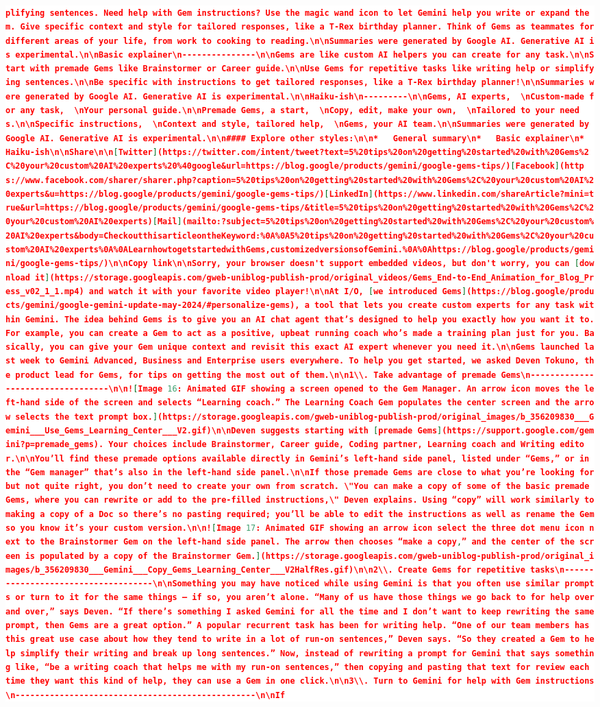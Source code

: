 ```json
plifying sentences. Need help with Gem instructions? Use the magic wand icon to let Gemini help you write or expand them. Give specific context and style for tailored responses, like a T-Rex birthday planner. Think of Gems as teammates for different areas of your life, from work to cooking to reading.\n\nSummaries were generated by Google AI. Generative AI is experimental.\n\nBasic explainer\n---------------\n\nGems are like custom AI helpers you can create for any task.\n\nStart with premade Gems like Brainstormer or Career guide.\n\nUse Gems for repetitive tasks like writing help or simplifying sentences.\n\nBe specific with instructions to get tailored responses, like a T-Rex birthday planner!\n\nSummaries were generated by Google AI. Generative AI is experimental.\n\nHaiku-ish\n---------\n\nGems, AI experts,  \nCustom-made for any task,  \nYour personal guide.\n\nPremade Gems, a start,  \nCopy, edit, make your own,  \nTailored to your needs.\n\nSpecific instructions,  \nContext and style, tailored help,  \nGems, your AI team.\n\nSummaries were generated by Google AI. Generative AI is experimental.\n\n#### Explore other styles:\n\n*   General summary\n*   Basic explainer\n*   Haiku-ish\n\nShare\n\n[Twitter](https://twitter.com/intent/tweet?text=5%20tips%20on%20getting%20started%20with%20Gems%2C%20your%20custom%20AI%20experts%20%40google&url=https://blog.google/products/gemini/google-gems-tips/)[Facebook](https://www.facebook.com/sharer/sharer.php?caption=5%20tips%20on%20getting%20started%20with%20Gems%2C%20your%20custom%20AI%20experts&u=https://blog.google/products/gemini/google-gems-tips/)[LinkedIn](https://www.linkedin.com/shareArticle?mini=true&url=https://blog.google/products/gemini/google-gems-tips/&title=5%20tips%20on%20getting%20started%20with%20Gems%2C%20your%20custom%20AI%20experts)[Mail](mailto:?subject=5%20tips%20on%20getting%20started%20with%20Gems%2C%20your%20custom%20AI%20experts&body=CheckoutthisarticleontheKeyword:%0A%0A5%20tips%20on%20getting%20started%20with%20Gems%2C%20your%20custom%20AI%20experts%0A%0ALearnhowtogetstartedwithGems,customizedversionsofGemini.%0A%0Ahttps://blog.google/products/gemini/google-gems-tips/)\n\nCopy link\n\nSorry, your browser doesn't support embedded videos, but don't worry, you can [download it](https://storage.googleapis.com/gweb-uniblog-publish-prod/original_videos/Gems_End-to-End_Animation_for_Blog_Press_v02_1_1.mp4) and watch it with your favorite video player!\n\nAt I/O, [we introduced Gems](https://blog.google/products/gemini/google-gemini-update-may-2024/#personalize-gems), a tool that lets you create custom experts for any task within Gemini. The idea behind Gems is to give you an AI chat agent that’s designed to help you exactly how you want it to. For example, you can create a Gem to act as a positive, upbeat running coach who’s made a training plan just for you. Basically, you can give your Gem unique context and revisit this exact AI expert whenever you need it.\n\nGems launched last week to Gemini Advanced, Business and Enterprise users everywhere. To help you get started, we asked Deven Tokuno, the product lead for Gems, for tips on getting the most out of them.\n\n1\\. Take advantage of premade Gems\n----------------------------------\n\n![Image 16: Animated GIF showing a screen opened to the Gem Manager. An arrow icon moves the left-hand side of the screen and selects “Learning coach.” The Learning Coach Gem populates the center screen and the arrow selects the text prompt box.](https://storage.googleapis.com/gweb-uniblog-publish-prod/original_images/b_356209830___Gemini___Use_Gems_Learning_Center___V2.gif)\n\nDeven suggests starting with [premade Gems](https://support.google.com/gemini?p=premade_gems). Your choices include Brainstormer, Career guide, Coding partner, Learning coach and Writing editor.\n\nYou’ll find these premade options available directly in Gemini’s left-hand side panel, listed under “Gems,” or in the “Gem manager” that’s also in the left-hand side panel.\n\nIf those premade Gems are close to what you’re looking for but not quite right, you don’t need to create your own from scratch. \"You can make a copy of some of the basic premade Gems, where you can rewrite or add to the pre-filled instructions,\" Deven explains. Using “copy” will work similarly to making a copy of a Doc so there’s no pasting required; you’ll be able to edit the instructions as well as rename the Gem so you know it’s your custom version.\n\n![Image 17: Animated GIF showing an arrow icon select the three dot menu icon next to the Brainstormer Gem on the left-hand side panel. The arrow then chooses “make a copy,” and the center of the screen is populated by a copy of the Brainstormer Gem.](https://storage.googleapis.com/gweb-uniblog-publish-prod/original_images/b_356209830___Gemini___Copy_Gems_Learning_Center___V2HalfRes.gif)\n\n2\\. Create Gems for repetitive tasks\n------------------------------------\n\nSomething you may have noticed while using Gemini is that you often use similar prompts or turn to it for the same things — if so, you aren’t alone. “Many of us have those things we go back to for help over and over,” says Deven. “If there’s something I asked Gemini for all the time and I don’t want to keep rewriting the same prompt, then Gems are a great option.” A popular recurrent task has been for writing help. “One of our team members has this great use case about how they tend to write in a lot of run-on sentences,” Deven says. “So they created a Gem to help simplify their writing and break up long sentences.” Now, instead of rewriting a prompt for Gemini that says something like, “be a writing coach that helps me with my run-on sentences,” then copying and pasting that text for review each time they want this kind of help, they can use a Gem in one click.\n\n3\\. Turn to Gemini for help with Gem instructions\n-------------------------------------------------\n\nIf
```